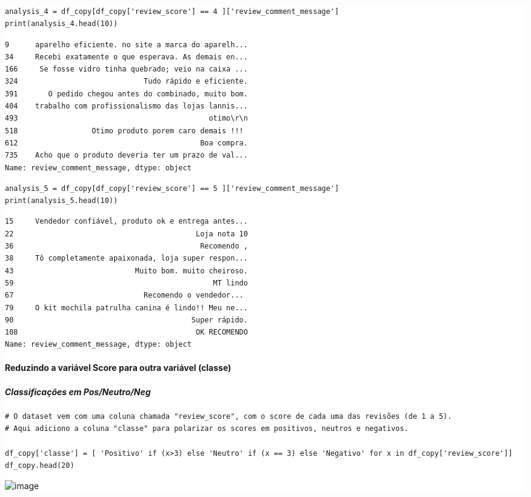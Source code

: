 

```
analysis_4 = df_copy[df_copy['review_score'] == 4 ]['review_comment_message'] 
print(analysis_4.head(10))
```

    9      aparelho eficiente. no site a marca do aparelh...
    34     Recebi exatamente o que esperava. As demais en...
    166     Se fosse vidro tinha quebrado; veio na caixa ...
    324                             Tudo rápido e eficiente.
    391       O pedido chegou antes do combinado, muito bom.
    404    trabalho com profissionalismo das lojas lannis...
    493                                            otimo\r\n
    518                 Otimo produto porem caro demais !!! 
    612                                          Boa compra.
    735    Acho que o produto deveria ter um prazo de val...
    Name: review_comment_message, dtype: object
    


```
analysis_5 = df_copy[df_copy['review_score'] == 5 ]['review_comment_message']
print(analysis_5.head(10))
```

    15     Vendedor confiável, produto ok e entrega antes...
    22                                          Loja nota 10
    36                                           Recomendo ,
    38     Tô completamente apaixonada, loja super respon...
    43                            Muito bom. muito cheiroso.
    59                                              MT lindo
    67                              Recomendo o vendedor... 
    79     O kit mochila patrulha canina é lindo!! Meu ne...
    90                                         Super rápido.
    108                                         OK RECOMENDO
    Name: review_comment_message, dtype: object
    

#### **Reduzindo a variável Score para outra variável (classe)** 
#### *Classificações em Pos/Neutro/Neg*



```
# O dataset vem com uma coluna chamada "review_score", com o score de cada uma das revisões (de 1 a 5). 
# Aqui adiciono a coluna "classe" para polarizar os scores em positivos, neutros e negativos.

df_copy['classe'] = [ 'Positivo' if (x>3) else 'Neutro' if (x == 3) else 'Negativo' for x in df_copy['review_score']]
df_copy.head(20)
```


![image](../../NLP/analise/9.png)
